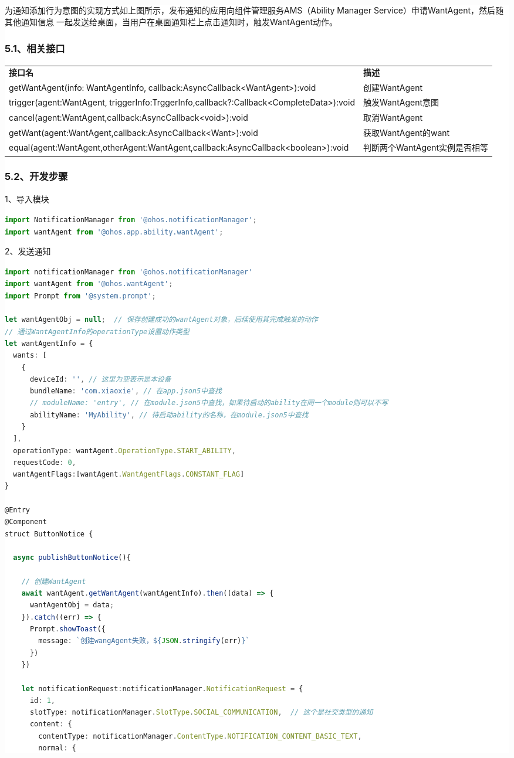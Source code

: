 为通知添加行为意图的实现方式如上图所示，发布通知的应用向组件管理服务AMS（Ability Manager Service）申请WantAgent，然后随其他通知信息 一起发送给桌面，当用户在桌面通知栏上点击通知时，触发WantAgent动作。

### 5.1、相关接口

<table><tbody><tr><td><strong>接口名</strong></td><td><strong>描述</strong></td></tr><tr><td>getWantAgent(info: WantAgentInfo, callback:AsyncCallback&lt;WantAgent&gt;):void</td><td>创建WantAgent</td></tr><tr><td>trigger(agent:WantAgent, triggerInfo:TrggerInfo,callback?:Callback&lt;CompleteData&gt;):void</td><td>触发WantAgent意图</td></tr><tr><td>cancel(agent:WantAgent,callback:AsyncCallback&lt;void&gt;):void</td><td>取消WantAgent</td></tr><tr><td>getWant(agent:WantAgent,callback:AsyncCallback&lt;Want&gt;):void</td><td>获取WantAgent的want</td></tr><tr><td>equal(agent:WantAgent,otherAgent:WantAgent,callback:AsyncCallback&lt;boolean&gt;):void</td><td>判断两个WantAgent实例是否相等</td></tr></tbody></table>

### 5.2、开发步骤

1、导入模块

```ts
import NotificationManager from '@ohos.notificationManager';
import wantAgent from '@ohos.app.ability.wantAgent';
```

2、发送通知

```ts
import notificationManager from '@ohos.notificationManager'
import wantAgent from '@ohos.wantAgent';
import Prompt from '@system.prompt';

let wantAgentObj = null;  // 保存创建成功的wantAgent对象，后续使用其完成触发的动作
// 通过WantAgentInfo的operationType设置动作类型
let wantAgentInfo = {
  wants: [
    {
      deviceId: '', // 这里为空表示是本设备
      bundleName: 'com.xiaoxie', // 在app.json5中查找
      // moduleName: 'entry', // 在module.json5中查找，如果待启动的ability在同一个module则可以不写
      abilityName: 'MyAbility', // 待启动ability的名称，在module.json5中查找
    }
  ],
  operationType: wantAgent.OperationType.START_ABILITY,
  requestCode: 0,
  wantAgentFlags:[wantAgent.WantAgentFlags.CONSTANT_FLAG]
}

@Entry
@Component
struct ButtonNotice {

  async publishButtonNotice(){

    // 创建WantAgent
    await wantAgent.getWantAgent(wantAgentInfo).then((data) => {
      wantAgentObj = data;
    }).catch((err) => {
      Prompt.showToast({
        message: `创建wangAgent失败，${JSON.stringify(err)}`
      })
    })

    let notificationRequest:notificationManager.NotificationRequest = {
      id: 1,
      slotType: notificationManager.SlotType.SOCIAL_COMMUNICATION,  // 这个是社交类型的通知
      content: {
        contentType: notificationManager.ContentType.NOTIFICATION_CONTENT_BASIC_TEXT,
        normal: {
```